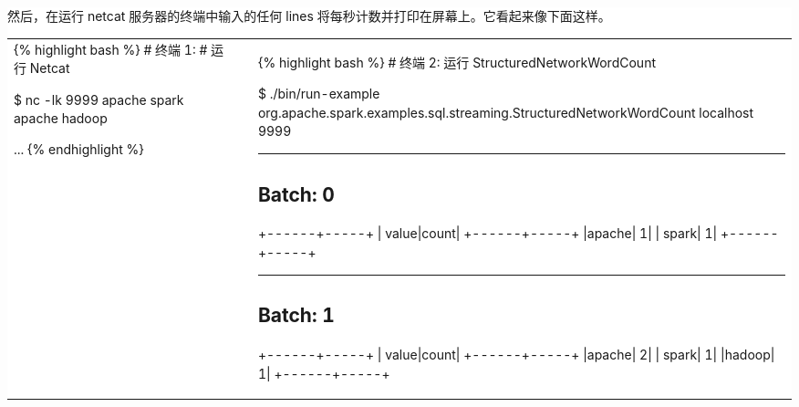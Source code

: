 然后，在运行 netcat 服务器的终端中输入的任何 lines 将每秒计数并打印在屏幕上。它看起来像下面这样。

<table width="100%">
    <td>
{% highlight bash %}
# 终端 1:
# 运行 Netcat

$ nc -lk 9999
apache spark
apache hadoop



















...
{% endhighlight %}
    </td>
    <td width="2%"></td>
    <td>
<div class="codetabs">

<div data-lang="scala" markdown="1">
{% highlight bash %}
# 终端 2: 运行 StructuredNetworkWordCount

$ ./bin/run-example org.apache.spark.examples.sql.streaming.StructuredNetworkWordCount localhost 9999

-------------------------------------------
Batch: 0
-------------------------------------------
+------+-----+
| value|count|
+------+-----+
|apache|    1|
| spark|    1|
+------+-----+

-------------------------------------------
Batch: 1
-------------------------------------------
+------+-----+
| value|count|
+------+-----+
|apache|    2|
| spark|    1|
|hadoop|    1|
+------+-----+